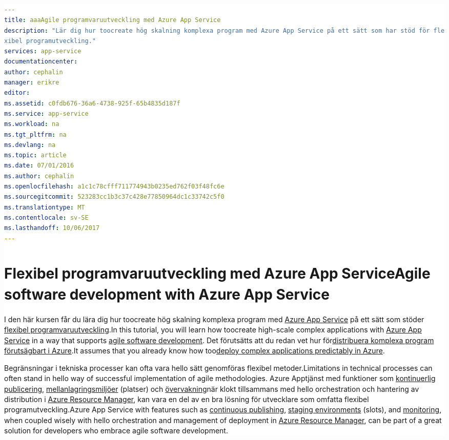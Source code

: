 ```yaml
---
title: aaaAgile programvaruutveckling med Azure App Service
description: "Lär dig hur toocreate hög skalning komplexa program med Azure App Service på ett sätt som har stöd för flexibel programutveckling."
services: app-service
documentationcenter: 
author: cephalin
manager: erikre
editor: 
ms.assetid: c0fdb676-36a6-4738-925f-65b4835d187f
ms.service: app-service
ms.workload: na
ms.tgt_pltfrm: na
ms.devlang: na
ms.topic: article
ms.date: 07/01/2016
ms.author: cephalin
ms.openlocfilehash: a1c1c78cfff711774943b0235ed762f03f48fc6e
ms.sourcegitcommit: 523283cc1b3c37c428e77850964dc1c33742c5f0
ms.translationtype: MT
ms.contentlocale: sv-SE
ms.lasthandoff: 10/06/2017
---
```

# <a name="agile-software-development-with-azure-app-service"></a><span data-ttu-id="fb853-103">Flexibel programvaruutveckling med Azure App Service</span><span class="sxs-lookup"><span data-stu-id="fb853-103">Agile software development with Azure App Service</span></span>
<span data-ttu-id="fb853-104">I den här kursen får du lära dig hur toocreate hög skalning komplexa program med [Azure App Service](/azure/app-service/) på ett sätt som stöder [flexibel programvaruutveckling](https://en.wikipedia.org/wiki/Agile_software_development).</span><span class="sxs-lookup"><span data-stu-id="fb853-104">In this tutorial, you will learn how toocreate high-scale complex applications with [Azure App Service](/azure/app-service/) in a way that supports [agile software development](https://en.wikipedia.org/wiki/Agile_software_development).</span></span> <span data-ttu-id="fb853-105">Det förutsätts att du redan vet hur för[distribuera komplexa program förutsägbart i Azure](app-service-deploy-complex-application-predictably.md).</span><span class="sxs-lookup"><span data-stu-id="fb853-105">It assumes that you already know how too[deploy complex applications predictably in Azure](app-service-deploy-complex-application-predictably.md).</span></span>

<span data-ttu-id="fb853-106">Begränsningar i tekniska processer kan ofta vara hello sätt genomföras flexibel metoder.</span><span class="sxs-lookup"><span data-stu-id="fb853-106">Limitations in technical processes can often stand in hello way of successful implementation of agile methodologies.</span></span> <span data-ttu-id="fb853-107">Azure Apptjänst med funktioner som [kontinuerlig publicering](app-service-continuous-deployment.md), [mellanlagringsmiljöer](web-sites-staged-publishing.md) (platser) och [övervakning](web-sites-monitor.md)när klokt tillsammans med hello orchestration och hantering av distribution i [Azure Resource Manager](../azure-resource-manager/resource-group-overview.md), kan vara en del av en bra lösning för utvecklare som omfatta flexibel programutveckling.</span><span class="sxs-lookup"><span data-stu-id="fb853-107">Azure App Service with features such as [continuous publishing](app-service-continuous-deployment.md), [staging environments](web-sites-staged-publishing.md) (slots), and [monitoring](web-sites-monitor.md), when coupled wisely with hello orchestration and management of deployment in [Azure Resource Manager](../azure-resource-manager/resource-group-overview.md), can be part of a great solution for developers who embrace agile software development.</span></span>
